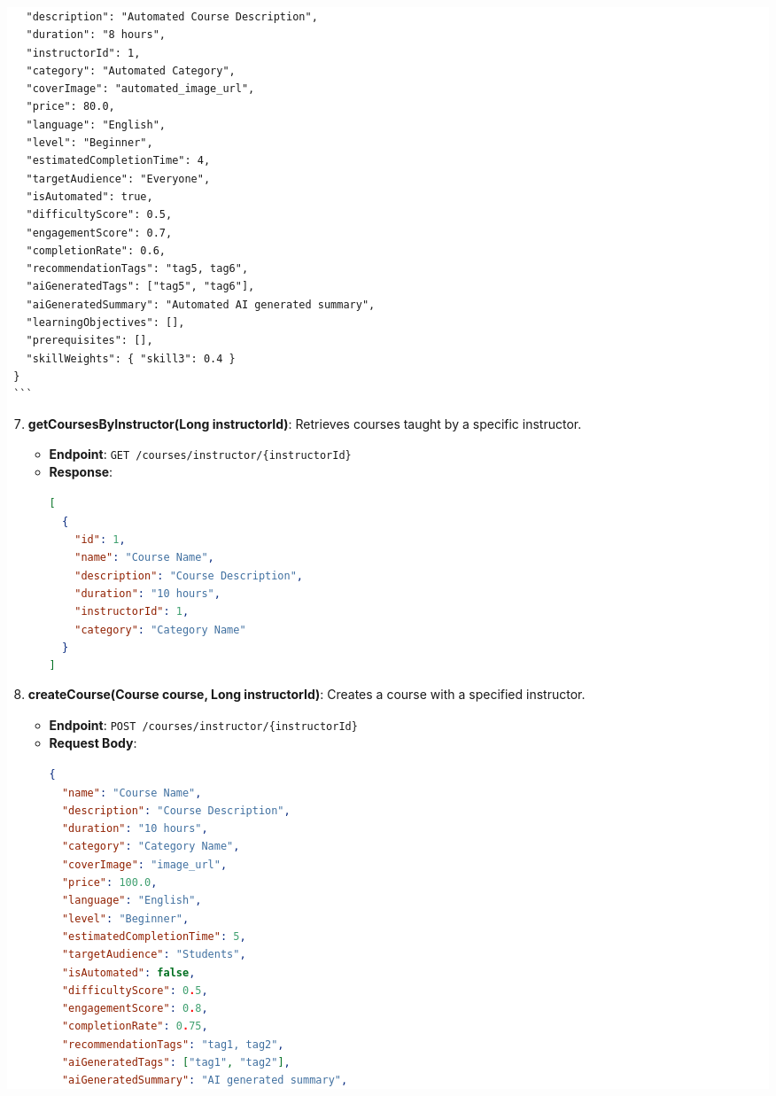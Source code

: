        "description": "Automated Course Description",
       "duration": "8 hours",
       "instructorId": 1,
       "category": "Automated Category",
       "coverImage": "automated_image_url",
       "price": 80.0,
       "language": "English",
       "level": "Beginner",
       "estimatedCompletionTime": 4,
       "targetAudience": "Everyone",
       "isAutomated": true,
       "difficultyScore": 0.5,
       "engagementScore": 0.7,
       "completionRate": 0.6,
       "recommendationTags": "tag5, tag6",
       "aiGeneratedTags": ["tag5", "tag6"],
       "aiGeneratedSummary": "Automated AI generated summary",
       "learningObjectives": [],
       "prerequisites": [],
       "skillWeights": { "skill3": 0.4 }
     }
     ```

7. **getCoursesByInstructor(Long instructorId)**: Retrieves courses taught by a specific instructor.

   - **Endpoint**: `GET /courses/instructor/{instructorId}`
   - **Response**:
     ```json
     [
       {
         "id": 1,
         "name": "Course Name",
         "description": "Course Description",
         "duration": "10 hours",
         "instructorId": 1,
         "category": "Category Name"
       }
     ]
     ```

8. **createCourse(Course course, Long instructorId)**: Creates a course with a specified instructor.

   - **Endpoint**: `POST /courses/instructor/{instructorId}`
   - **Request Body**:
     ```json
     {
       "name": "Course Name",
       "description": "Course Description",
       "duration": "10 hours",
       "category": "Category Name",
       "coverImage": "image_url",
       "price": 100.0,
       "language": "English",
       "level": "Beginner",
       "estimatedCompletionTime": 5,
       "targetAudience": "Students",
       "isAutomated": false,
       "difficultyScore": 0.5,
       "engagementScore": 0.8,
       "completionRate": 0.75,
       "recommendationTags": "tag1, tag2",
       "aiGeneratedTags": ["tag1", "tag2"],
       "aiGeneratedSummary": "AI generated summary",